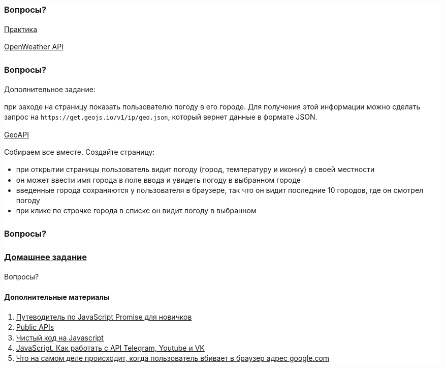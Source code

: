 

### Вопросы?



[Практика](https://codesandbox.io/s/github/vvscode/otus--javascript-basic/tree/lesson04/lessons/lesson04/code/fetchPractice)

[OpenWeather API](https://openweathermap.org/current)



### Вопросы?



Дополнительное задание:

при заходе на страницу показать пользователю погоду в его городе. Для получения этой информации можно сделать запрос на `https://get.geojs.io/v1/ip/geo.json`, который вернет данные в формате JSON.

[GeoAPI](https://www.geojs.io/docs/v1/endpoints/geo/)



Собираем все вместе. Создайте страницу:

- при открытии страницы пользователь видит погоду (город, температуру и иконку) в своей местности
- он может ввести имя города в поле ввода и увидеть погоду в выбранном городе
- введенные города сохраняются у пользователя в браузере, так что он видит последние 10 городов, где он смотрел погоду
- при клике по строчке города в списке он видит погоду в выбранном



### Вопросы?



### [Домашнее задание](https://github.com/vvscode/otus--javascript-basic/blob/master/lessons/lesson04/homework.md)



Вопросы?



#### Дополнительные материалы



1. [Путеводитель по JavaScript Promise для новичков](https://habr.com/ru/company/zerotech/blog/317256/)
1. [Public APIs](https://github.com/public-apis/public-apis#open-source-projects)
1. [Чистый код на Javascript](https://github.com/BoryaMogila/clean-code-javascript-ru/)
1. [JavaScript. Как работать с API Telegram, Youtube и VK](https://live.ithillel.ua/javascript.-rabota-s-api)
1. [Что на самом деле происходит, когда пользователь вбивает в браузер адрес google.com](https://habr.com/ru/company/htmlacademy/blog/254825/)


